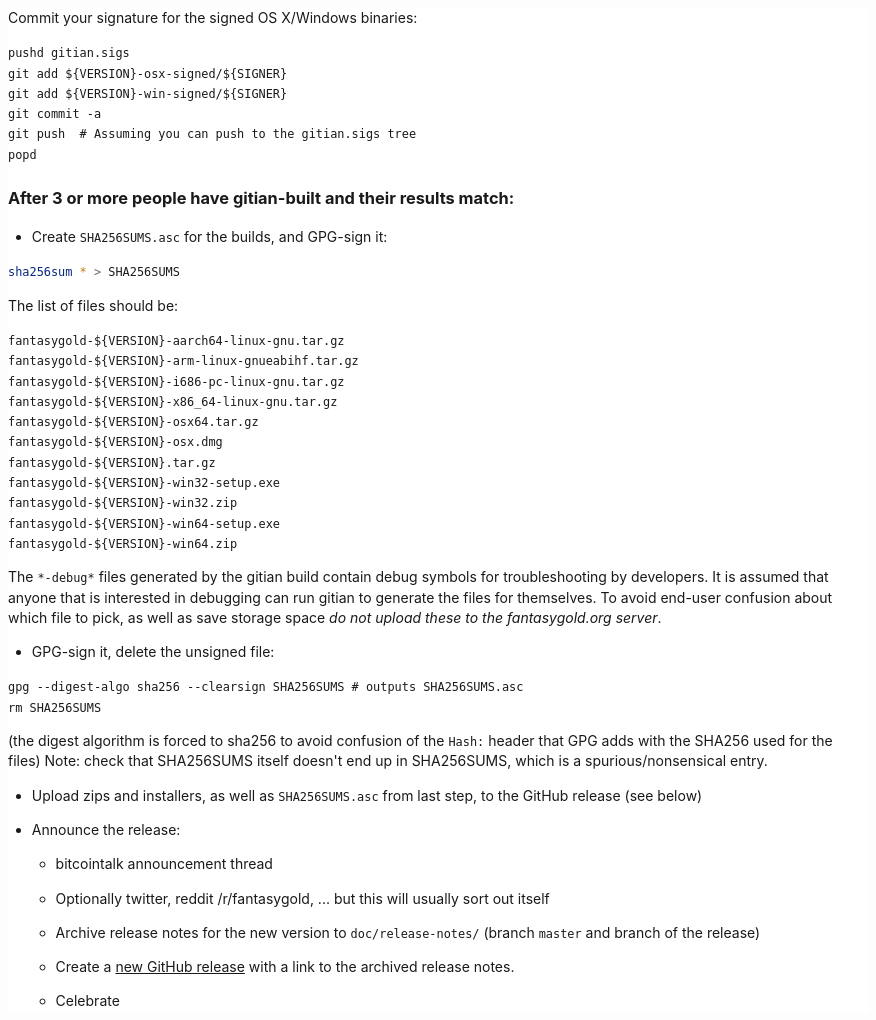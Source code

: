 Commit your signature for the signed OS X/Windows binaries:

    pushd gitian.sigs
    git add ${VERSION}-osx-signed/${SIGNER}
    git add ${VERSION}-win-signed/${SIGNER}
    git commit -a
    git push  # Assuming you can push to the gitian.sigs tree
    popd

### After 3 or more people have gitian-built and their results match:

- Create `SHA256SUMS.asc` for the builds, and GPG-sign it:

```bash
sha256sum * > SHA256SUMS
```

The list of files should be:
```
fantasygold-${VERSION}-aarch64-linux-gnu.tar.gz
fantasygold-${VERSION}-arm-linux-gnueabihf.tar.gz
fantasygold-${VERSION}-i686-pc-linux-gnu.tar.gz
fantasygold-${VERSION}-x86_64-linux-gnu.tar.gz
fantasygold-${VERSION}-osx64.tar.gz
fantasygold-${VERSION}-osx.dmg
fantasygold-${VERSION}.tar.gz
fantasygold-${VERSION}-win32-setup.exe
fantasygold-${VERSION}-win32.zip
fantasygold-${VERSION}-win64-setup.exe
fantasygold-${VERSION}-win64.zip
```
The `*-debug*` files generated by the gitian build contain debug symbols
for troubleshooting by developers. It is assumed that anyone that is interested
in debugging can run gitian to generate the files for themselves. To avoid
end-user confusion about which file to pick, as well as save storage
space *do not upload these to the fantasygold.org server*.

- GPG-sign it, delete the unsigned file:
```
gpg --digest-algo sha256 --clearsign SHA256SUMS # outputs SHA256SUMS.asc
rm SHA256SUMS
```
(the digest algorithm is forced to sha256 to avoid confusion of the `Hash:` header that GPG adds with the SHA256 used for the files)
Note: check that SHA256SUMS itself doesn't end up in SHA256SUMS, which is a spurious/nonsensical entry.

- Upload zips and installers, as well as `SHA256SUMS.asc` from last step, to the GitHub release (see below)

- Announce the release:

  - bitcointalk announcement thread

  - Optionally twitter, reddit /r/fantasygold, ... but this will usually sort out itself

  - Archive release notes for the new version to `doc/release-notes/` (branch `master` and branch of the release)

  - Create a [new GitHub release](https://github.com/FantasyGold/FantasyGold/releases/new) with a link to the archived release notes.

  - Celebrate
